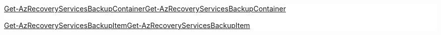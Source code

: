 [<span data-ttu-id="8baf6-146">Get-AzRecoveryServicesBackupContainer</span><span class="sxs-lookup"><span data-stu-id="8baf6-146">Get-AzRecoveryServicesBackupContainer</span></span>](./Get-AzRecoveryServicesBackupContainer.md)

[<span data-ttu-id="8baf6-147">Get-AzRecoveryServicesBackupItem</span><span class="sxs-lookup"><span data-stu-id="8baf6-147">Get-AzRecoveryServicesBackupItem</span></span>](./Get-AzRecoveryServicesBackupItem.md)


